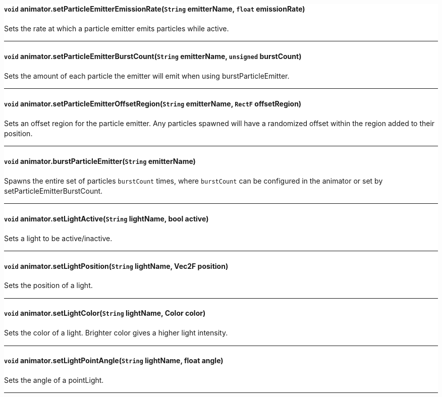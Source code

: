 #### `void` animator.setParticleEmitterEmissionRate(`String` emitterName, `float` emissionRate)

Sets the rate at which a particle emitter emits particles while active.

---

#### `void` animator.setParticleEmitterBurstCount(`String` emitterName, `unsigned` burstCount)

Sets the amount of each particle the emitter will emit when using burstParticleEmitter.

---

#### `void` animator.setParticleEmitterOffsetRegion(`String` emitterName, `RectF` offsetRegion)

Sets an offset region for the particle emitter. Any particles spawned will have a randomized offset within the region added to their position.

---

#### `void` animator.burstParticleEmitter(`String` emitterName)

Spawns the entire set of particles `burstCount` times, where `burstCount` can be configured in the animator or set by setParticleEmitterBurstCount.

---

#### `void` animator.setLightActive(`String` lightName, bool active)

Sets a light to be active/inactive.

---

#### `void` animator.setLightPosition(`String` lightName, Vec2F position)

Sets the position of a light.

---

#### `void` animator.setLightColor(`String` lightName, Color color)

Sets the color of a light. Brighter color gives a higher light intensity.

---

#### `void` animator.setLightPointAngle(`String` lightName, float angle)

Sets the angle of a pointLight.

---
